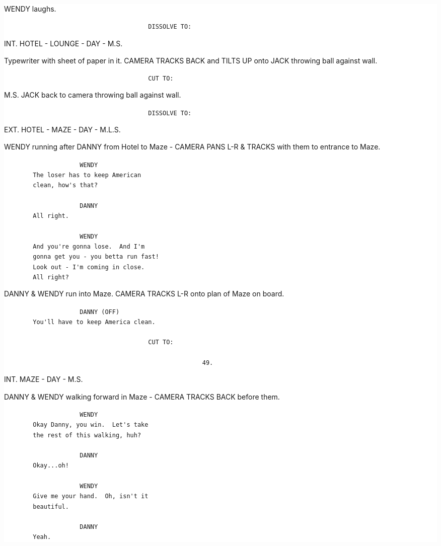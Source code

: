 WENDY laughs.

                                            DISSOLVE TO:

INT. HOTEL - LOUNGE - DAY - M.S.

Typewriter with sheet of paper in it.  CAMERA TRACKS BACK
and TILTS UP onto JACK throwing ball against wall.

                                            CUT TO:

M.S. JACK back to camera throwing ball against wall.

                                            DISSOLVE TO:

EXT. HOTEL - MAZE - DAY - M.L.S.

WENDY running after DANNY from Hotel to Maze - CAMERA PANS
L-R & TRACKS with them to entrance to Maze.

                         WENDY
            The loser has to keep American
            clean, how's that?

                         DANNY
            All right.

                         WENDY
            And you're gonna lose.  And I'm
            gonna get you - you betta run fast!
            Look out - I'm coming in close.
            All right?

DANNY & WENDY run into Maze.  CAMERA TRACKS L-R onto plan of
Maze on board.

                         DANNY (OFF)
            You'll have to keep America clean.

                                            CUT TO:

                                                           49.


INT. MAZE - DAY - M.S.

DANNY & WENDY walking forward in Maze - CAMERA TRACKS BACK
before them.

                         WENDY
            Okay Danny, you win.  Let's take
            the rest of this walking, huh?

                         DANNY
            Okay...oh!

                         WENDY
            Give me your hand.  Oh, isn't it
            beautiful.

                         DANNY
            Yeah.
